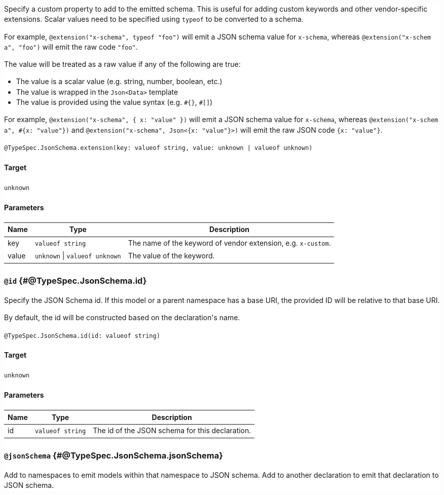 Specify a custom property to add to the emitted schema. This is useful for adding custom keywords
and other vendor-specific extensions. Scalar values need to be specified using `typeof` to be converted to a schema.

For example, `@extension("x-schema", typeof "foo")` will emit a JSON schema value for `x-schema`,
whereas `@extension("x-schema", "foo")` will emit the raw code `"foo"`.

The value will be treated as a raw value if any of the following are true:

- The value is a scalar value (e.g. string, number, boolean, etc.)
- The value is wrapped in the `Json<Data>` template
- The value is provided using the value syntax (e.g. `#{}`, `#[]`)

For example, `@extension("x-schema", { x: "value" })` will emit a JSON schema value for `x-schema`,
whereas `@extension("x-schema", #{x: "value"})` and `@extension("x-schema", Json<{x: "value"}>)`
will emit the raw JSON code `{x: "value"}`.

```typespec
@TypeSpec.JsonSchema.extension(key: valueof string, value: unknown | valueof unknown)
```

#### Target

`unknown`

#### Parameters

| Name  | Type                           | Description                                                   |
| ----- | ------------------------------ | ------------------------------------------------------------- |
| key   | `valueof string`               | The name of the keyword of vendor extension, e.g. `x-custom`. |
| value | `unknown` \| `valueof unknown` | The value of the keyword.                                     |

### `@id` {#@TypeSpec.JsonSchema.id}

Specify the JSON Schema id. If this model or a parent namespace has a base URI,
the provided ID will be relative to that base URI.

By default, the id will be constructed based on the declaration's name.

```typespec
@TypeSpec.JsonSchema.id(id: valueof string)
```

#### Target

`unknown`

#### Parameters

| Name | Type             | Description                                     |
| ---- | ---------------- | ----------------------------------------------- |
| id   | `valueof string` | The id of the JSON schema for this declaration. |

### `@jsonSchema` {#@TypeSpec.JsonSchema.jsonSchema}

Add to namespaces to emit models within that namespace to JSON schema.
Add to another declaration to emit that declaration to JSON schema.
